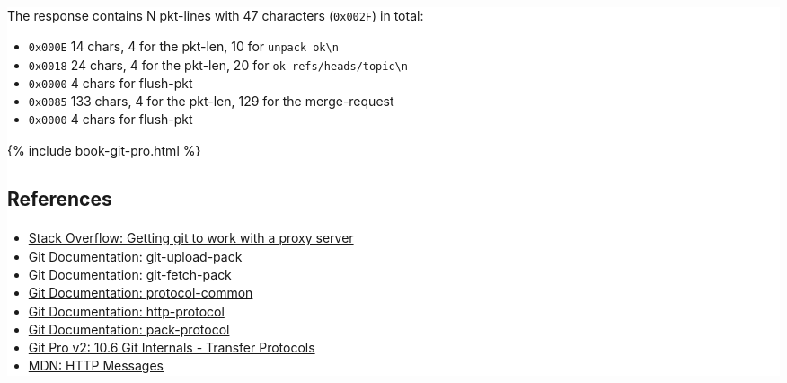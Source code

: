 The response contains N pkt-lines with 47 characters (`0x002F`) in total:

- `0x000E` 14 chars, 4 for the pkt-len, 10 for `unpack ok\n`
- `0x0018` 24 chars, 4 for the pkt-len, 20 for `ok refs/heads/topic\n`
- `0x0000` 4 chars for flush-pkt
- `0x0085` 133 chars, 4 for the pkt-len, 129 for the merge-request
- `0x0000` 4 chars for flush-pkt

{% include book-git-pro.html %}

## References

- [Stack Overflow: Getting git to work with a proxy server][2]
- [Git Documentation: git-upload-pack][1]
- [Git Documentation: git-fetch-pack][3]
- [Git Documentation: protocol-common][5]
- [Git Documentation: http-protocol][4]
- [Git Documentation: pack-protocol][7]
- [Git Pro v2: 10.6 Git Internals - Transfer Protocols][8]
- [MDN: HTTP Messages][6]

[8]: https://git-scm.com/book/en/v2/Git-Internals-Transfer-Protocols
[7]: https://github.com/git/git/blob/master/Documentation/technical/pack-protocol.txt
[6]: https://developer.mozilla.org/en-US/docs/Web/HTTP/Messages
[5]: https://github.com/git/git/blob/master/Documentation/technical/protocol-common.txt
[4]: https://github.com/git/git/blob/master/Documentation/technical/http-protocol.txt
[3]: https://git-scm.com/docs/git-fetch-pack
[2]: https://stackoverflow.com/questions/783811/getting-git-to-work-with-a-proxy-server
[1]: https://git-scm.com/docs/git-upload-pack
